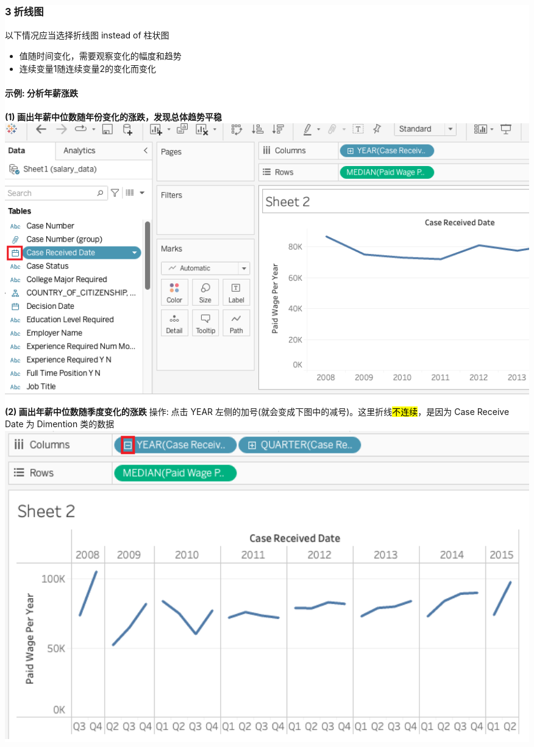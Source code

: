 ### 3 折线图
以下情况应当选择折线图 instead of 柱状图
- 值随时间变化，需要观察变化的幅度和趋势
- 连续变量1随连续变量2的变化而变化

#### 示例: 分析年薪涨跌

**(1) 画出年薪中位数随年份变化的涨跌，发现总体趋势平稳**
<img src="/images/2022-04/Snipaste_2022-04-29_09-27-51.png"  width="100%">

**(2) 画出年薪中位数随季度变化的涨跌**
操作: 点击 YEAR 左侧的加号(就会变成下图中的减号)。这里折线<span style="background-color: yellow; color: black;">不连续</span>，是因为 Case Receive Date 为 Dimention 类的数据
<img src="/images/2022-04/Snipaste_2022-04-29_09-31-54.png"  width="100%">
